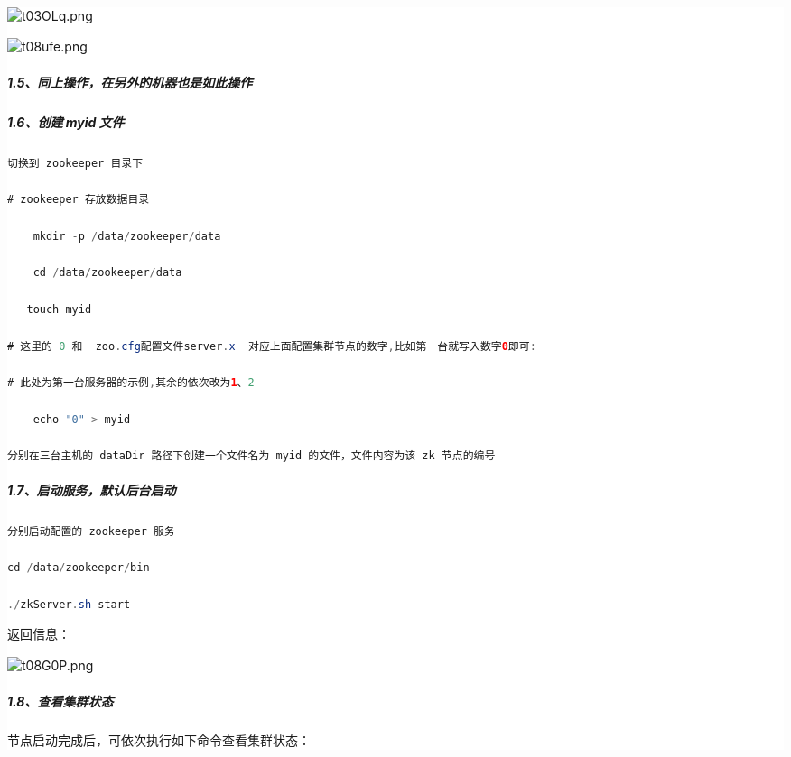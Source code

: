 ```java
```

![t03OLq.png](https://s1.ax1x.com/2020/06/04/t03OLq.png)

![t08ufe.png](https://s1.ax1x.com/2020/06/04/t08ufe.png)



 

##### 1.5、同上操作，在另外的机器也是如此操作



##### 1.6、创建 myid 文件

```java
切换到 zookeeper 目录下

# zookeeper 存放数据目录

    mkdir -p /data/zookeeper/data 

    cd /data/zookeeper/data

   touch myid 

# 这里的 0 和  zoo.cfg配置文件server.x  对应上面配置集群节点的数字,比如第一台就写入数字0即可:

# 此处为第一台服务器的示例,其余的依次改为1、2

    echo "0" > myid 

分别在三台主机的 dataDir 路径下创建一个文件名为 myid 的文件，文件内容为该 zk 节点的编号

```



##### 1.7、启动服务，默认后台启动

```java
分别启动配置的 zookeeper 服务

cd /data/zookeeper/bin

./zkServer.sh start

```

返回信息：

![t08G0P.png](https://s1.ax1x.com/2020/06/04/t08G0P.png)

##### 1.8、查看集群状态

节点启动完成后，可依次执行如下命令查看集群状态：
